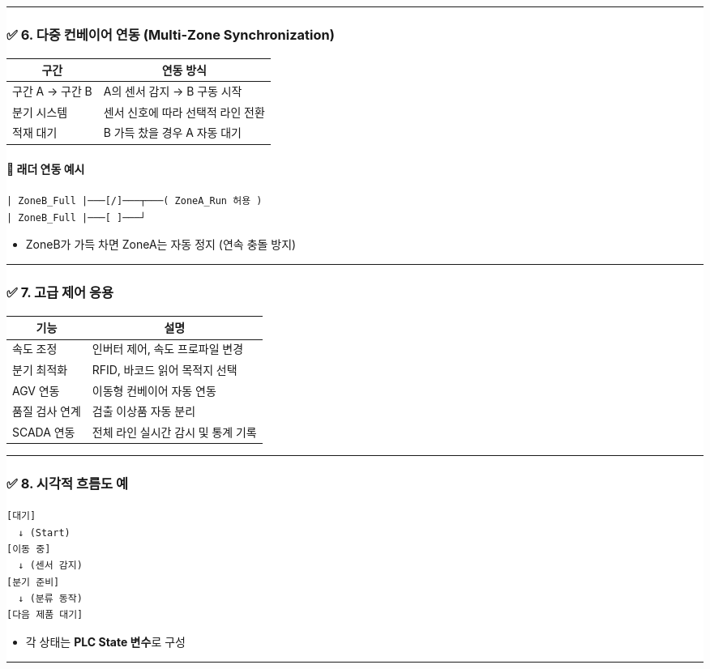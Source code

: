 ------

### ✅ 6. 다중 컨베이어 연동 (Multi-Zone Synchronization)

| 구간            | 연동 방식                         |
| --------------- | --------------------------------- |
| 구간 A → 구간 B | A의 센서 감지 → B 구동 시작       |
| 분기 시스템     | 센서 신호에 따라 선택적 라인 전환 |
| 적재 대기       | B 가득 찼을 경우 A 자동 대기      |

#### 📌 래더 연동 예시

```
| ZoneB_Full |───[/]───┬───( ZoneA_Run 허용 )
| ZoneB_Full |───[ ]───┘
```

- ZoneB가 가득 차면 ZoneA는 자동 정지 (연속 충돌 방지)

------

### ✅ 7. 고급 제어 응용

| 기능           | 설명                               |
| -------------- | ---------------------------------- |
| 속도 조정      | 인버터 제어, 속도 프로파일 변경    |
| 분기 최적화    | RFID, 바코드 읽어 목적지 선택      |
| AGV 연동       | 이동형 컨베이어 자동 연동          |
| 품질 검사 연계 | 검출 이상품 자동 분리              |
| SCADA 연동     | 전체 라인 실시간 감시 및 통계 기록 |

------

### ✅ 8. 시각적 흐름도 예

```
[대기]
  ↓ (Start)
[이동 중]
  ↓ (센서 감지)
[분기 준비]
  ↓ (분류 동작)
[다음 제품 대기]
```

- 각 상태는 **PLC State 변수**로 구성

------
